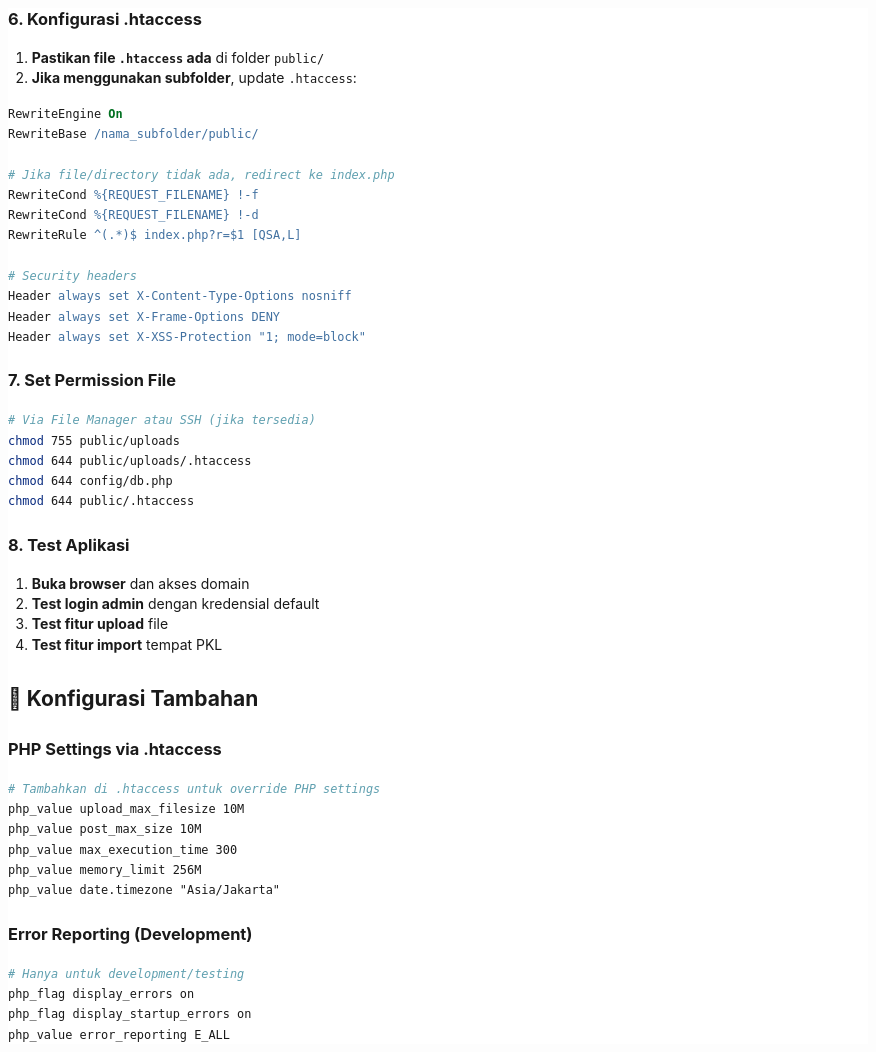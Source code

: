 ### **6. Konfigurasi .htaccess**
1. **Pastikan file `.htaccess` ada** di folder `public/`
2. **Jika menggunakan subfolder**, update `.htaccess`:
```apache
RewriteEngine On
RewriteBase /nama_subfolder/public/

# Jika file/directory tidak ada, redirect ke index.php
RewriteCond %{REQUEST_FILENAME} !-f
RewriteCond %{REQUEST_FILENAME} !-d
RewriteRule ^(.*)$ index.php?r=$1 [QSA,L]

# Security headers
Header always set X-Content-Type-Options nosniff
Header always set X-Frame-Options DENY
Header always set X-XSS-Protection "1; mode=block"
```

### **7. Set Permission File**
```bash
# Via File Manager atau SSH (jika tersedia)
chmod 755 public/uploads
chmod 644 public/uploads/.htaccess
chmod 644 config/db.php
chmod 644 public/.htaccess
```

### **8. Test Aplikasi**
1. **Buka browser** dan akses domain
2. **Test login admin** dengan kredensial default
3. **Test fitur upload** file
4. **Test fitur import** tempat PKL

## 🔧 **Konfigurasi Tambahan**

### **PHP Settings via .htaccess**
```apache
# Tambahkan di .htaccess untuk override PHP settings
php_value upload_max_filesize 10M
php_value post_max_size 10M
php_value max_execution_time 300
php_value memory_limit 256M
php_value date.timezone "Asia/Jakarta"
```

### **Error Reporting (Development)**
```apache
# Hanya untuk development/testing
php_flag display_errors on
php_flag display_startup_errors on
php_value error_reporting E_ALL
```
